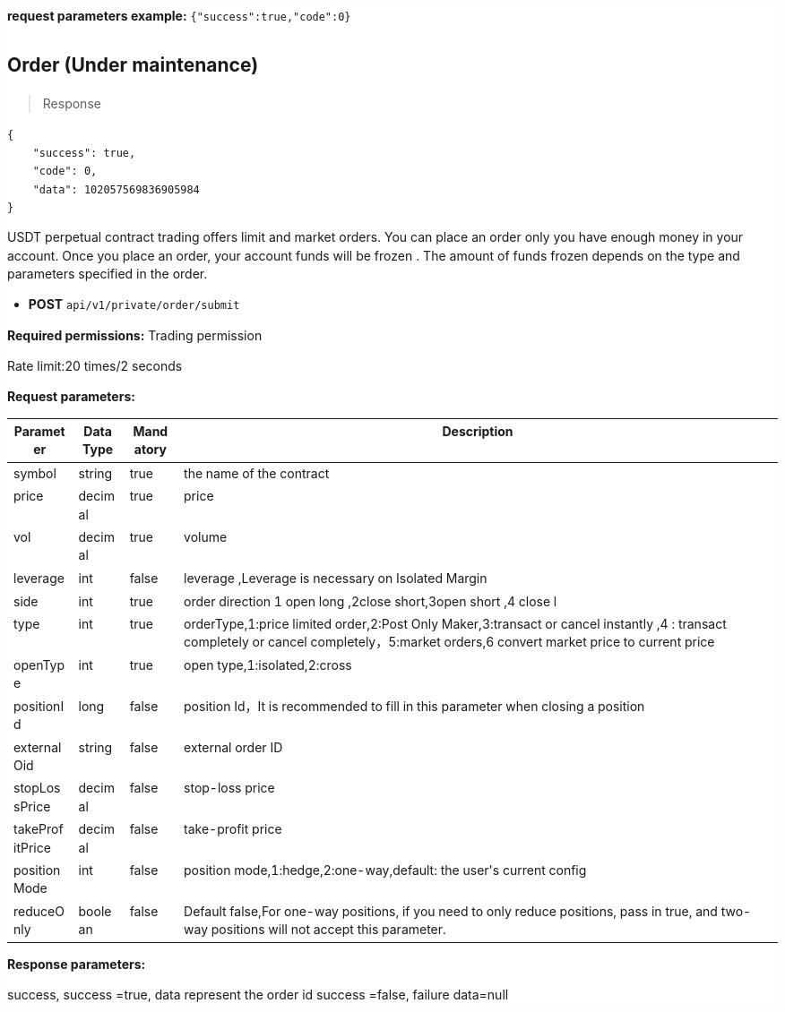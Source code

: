 **request parameters example:** `{"success":true,"code":0}`

## Order (Under maintenance)

> Response

```
{
    "success": true,
    "code": 0,
    "data": 102057569836905984
}
```

USDT perpetual contract trading offers limit and market orders. You can place an
order only you have enough money in your account. Once you place an order, your
account funds will be frozen . The amount of funds frozen depends on the type
and parameters specified in the order.

- **POST** `api/v1/private/order/submit`

**Required permissions:** Trading permission

Rate limit:20 times/2 seconds

**Request parameters:**

| Parameter       | Data Type | Mandatory | Description                                                                                                                                                                             |
| --------------- | --------- | --------- | --------------------------------------------------------------------------------------------------------------------------------------------------------------------------------------- |
| symbol          | string    | true      | the name of the contract                                                                                                                                                                |
| price           | decimal   | true      | price                                                                                                                                                                                   |
| vol             | decimal   | true      | volume                                                                                                                                                                                  |
| leverage        | int       | false     | leverage ,Leverage is necessary on Isolated Margin                                                                                                                                      |
| side            | int       | true      | order direction 1 open long ,2close short,3open short ,4 close l                                                                                                                        |
| type            | int       | true      | orderType,1:price limited order,2:Post Only Maker,3:transact or cancel instantly ,4 : transact completely or cancel completely，5:market orders,6 convert market price to current price |
| openType        | int       | true      | open type,1:isolated,2:cross                                                                                                                                                            |
| positionId      | long      | false     | position Id，It is recommended to fill in this parameter when closing a position                                                                                                        |
| externalOid     | string    | false     | external order ID                                                                                                                                                                       |
| stopLossPrice   | decimal   | false     | stop-loss price                                                                                                                                                                         |
| takeProfitPrice | decimal   | false     | take-profit price                                                                                                                                                                       |
| positionMode    | int       | false     | position mode,1:hedge,2:one-way,default: the user's current config                                                                                                                      |
| reduceOnly      | boolean   | false     | Default false,For one-way positions, if you need to only reduce positions, pass in true, and two-way positions will not accept this parameter.                                          |

**Response parameters:**

success, success =true, data represent the order id success =false, failure
data=null
